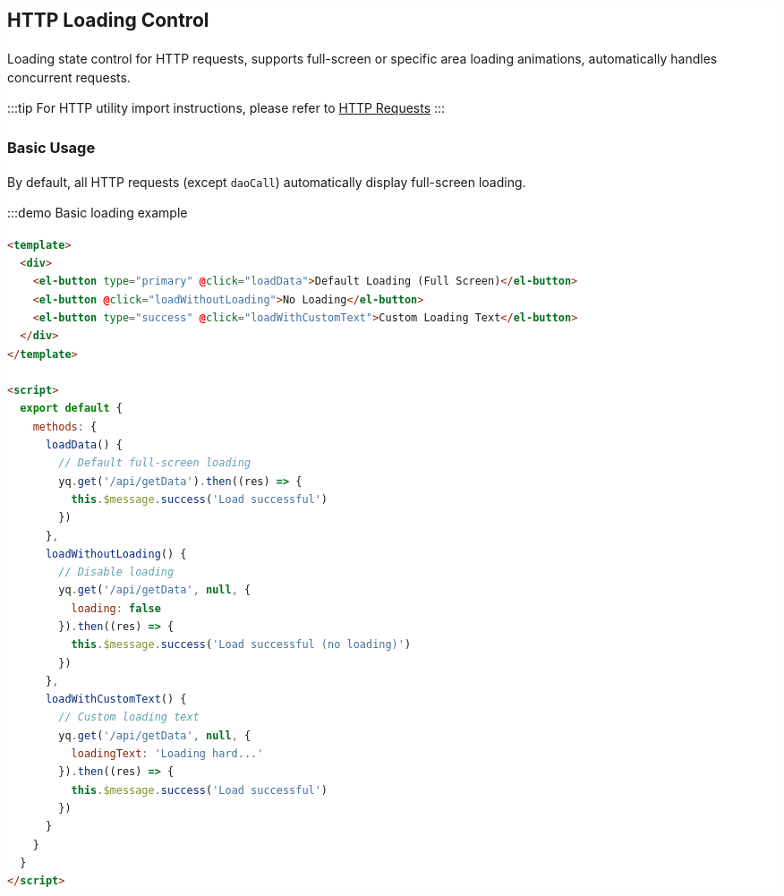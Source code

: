 ## HTTP Loading Control

Loading state control for HTTP requests, supports full-screen or specific area loading animations, automatically handles concurrent requests.

:::tip
For HTTP utility import instructions, please refer to [HTTP Requests](#/fr-FR/util/util-http#import)
:::

### Basic Usage

By default, all HTTP requests (except `daoCall`) automatically display full-screen loading.

:::demo Basic loading example

```html
<template>
  <div>
    <el-button type="primary" @click="loadData">Default Loading (Full Screen)</el-button>
    <el-button @click="loadWithoutLoading">No Loading</el-button>
    <el-button type="success" @click="loadWithCustomText">Custom Loading Text</el-button>
  </div>
</template>

<script>
  export default {
    methods: {
      loadData() {
        // Default full-screen loading
        yq.get('/api/getData').then((res) => {
          this.$message.success('Load successful')
        })
      },
      loadWithoutLoading() {
        // Disable loading
        yq.get('/api/getData', null, {
          loading: false
        }).then((res) => {
          this.$message.success('Load successful (no loading)')
        })
      },
      loadWithCustomText() {
        // Custom loading text
        yq.get('/api/getData', null, {
          loadingText: 'Loading hard...'
        }).then((res) => {
          this.$message.success('Load successful')
        })
      }
    }
  }
</script>
```
